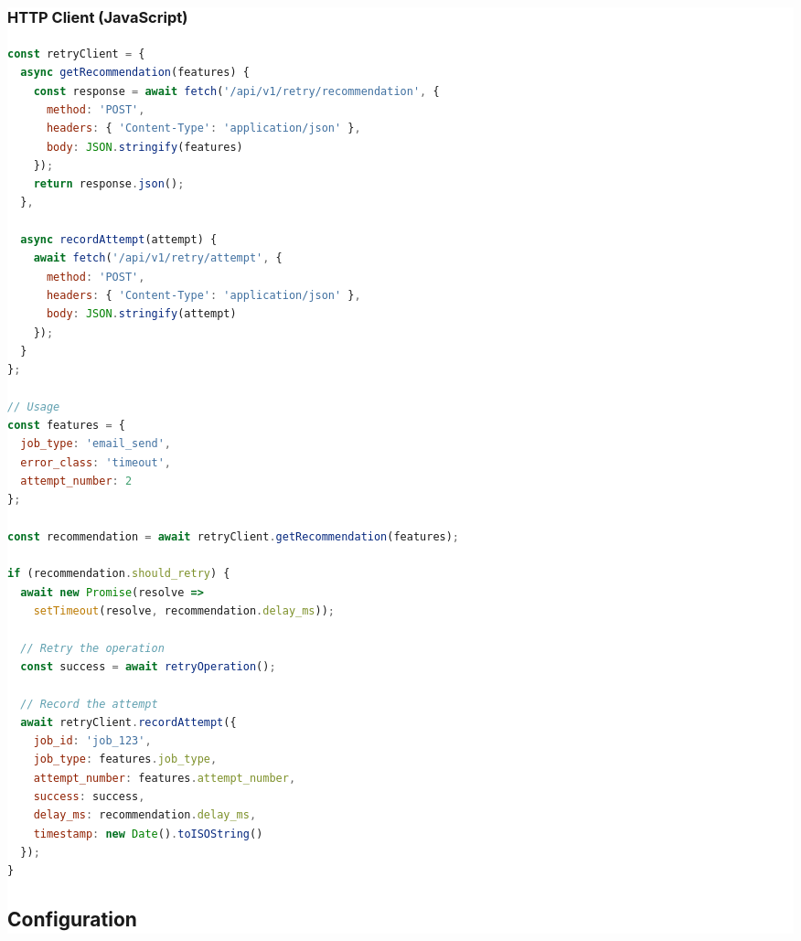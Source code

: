 ### HTTP Client (JavaScript)
```javascript
const retryClient = {
  async getRecommendation(features) {
    const response = await fetch('/api/v1/retry/recommendation', {
      method: 'POST',
      headers: { 'Content-Type': 'application/json' },
      body: JSON.stringify(features)
    });
    return response.json();
  },

  async recordAttempt(attempt) {
    await fetch('/api/v1/retry/attempt', {
      method: 'POST',
      headers: { 'Content-Type': 'application/json' },
      body: JSON.stringify(attempt)
    });
  }
};

// Usage
const features = {
  job_type: 'email_send',
  error_class: 'timeout',
  attempt_number: 2
};

const recommendation = await retryClient.getRecommendation(features);

if (recommendation.should_retry) {
  await new Promise(resolve =>
    setTimeout(resolve, recommendation.delay_ms));

  // Retry the operation
  const success = await retryOperation();

  // Record the attempt
  await retryClient.recordAttempt({
    job_id: 'job_123',
    job_type: features.job_type,
    attempt_number: features.attempt_number,
    success: success,
    delay_ms: recommendation.delay_ms,
    timestamp: new Date().toISOString()
  });
}
```

## Configuration
